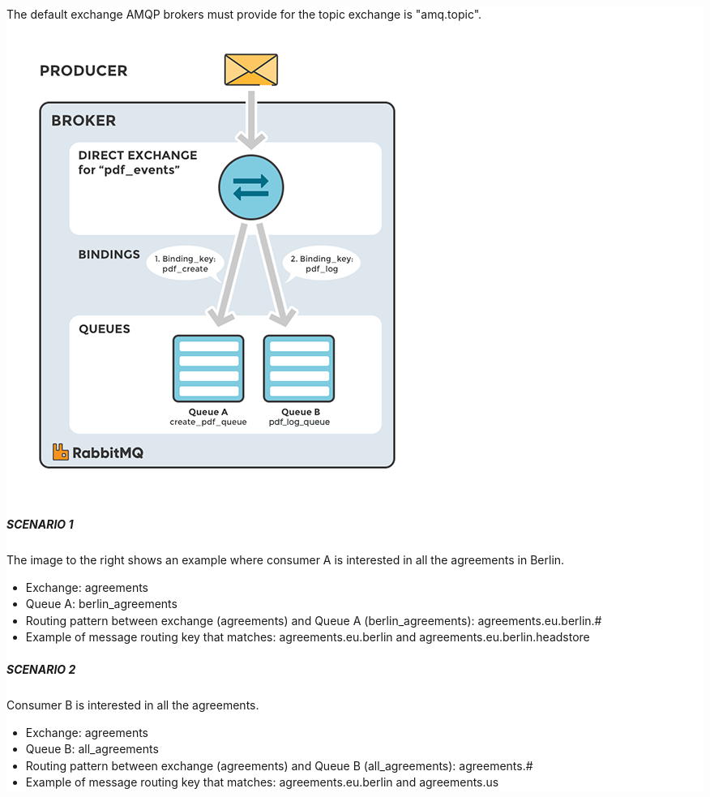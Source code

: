 The default exchange AMQP brokers must provide for the topic exchange is "amq.topic".

![](image/DirectExchangeFigure.png)

##### SCENARIO 1
The image to the right shows an example where consumer A is interested in all the agreements in Berlin.

- Exchange: agreements
- Queue A: berlin_agreements
- Routing pattern between exchange (agreements) and Queue A (berlin_agreements): agreements.eu.berlin.#
- Example of message routing key that matches: agreements.eu.berlin and agreements.eu.berlin.headstore


##### SCENARIO 2
Consumer B is interested in all the agreements.

- Exchange: agreements
- Queue B: all_agreements
- Routing pattern between exchange (agreements) and Queue B (all_agreements): agreements.#
- Example of message routing key that matches: agreements.eu.berlin and agreements.us

